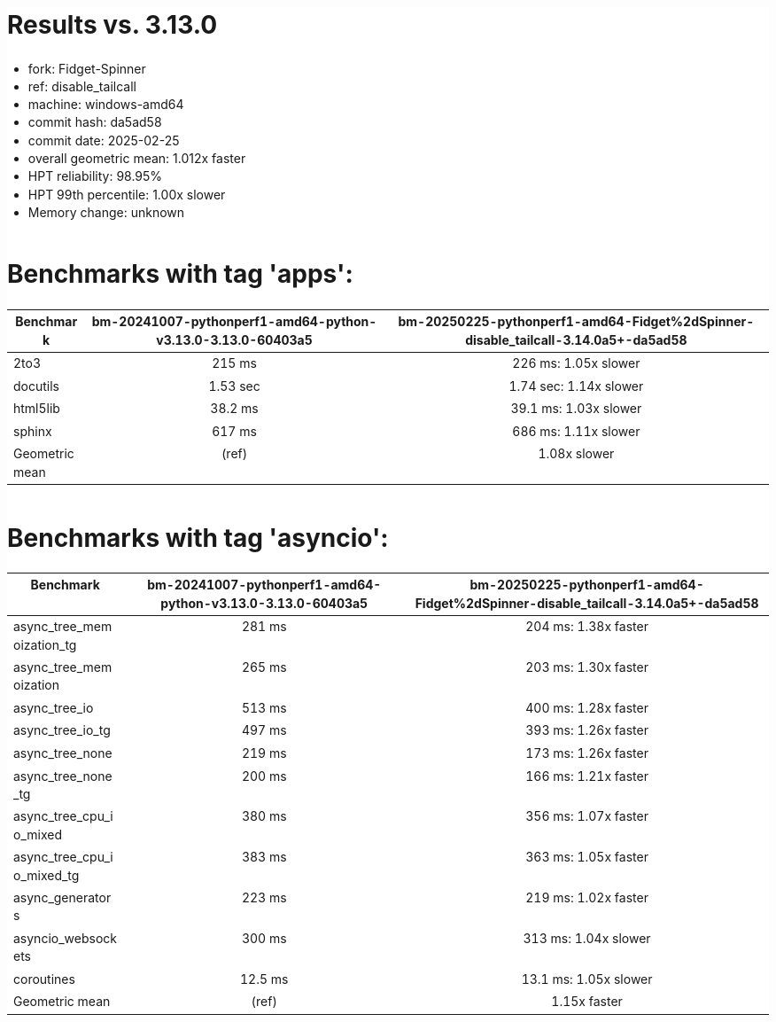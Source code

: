 # Results vs. 3.13.0

- fork: Fidget-Spinner
- ref: disable_tailcall
- machine: windows-amd64
- commit hash: da5ad58
- commit date: 2025-02-25
- overall geometric mean: 1.012x faster
- HPT reliability: 98.95%
- HPT 99th percentile: 1.00x slower
- Memory change: unknown

Benchmarks with tag 'apps':
===========================

| Benchmark      | bm-20241007-pythonperf1-amd64-python-v3.13.0-3.13.0-60403a5 | bm-20250225-pythonperf1-amd64-Fidget%2dSpinner-disable_tailcall-3.14.0a5+-da5ad58 |
|----------------|:-----------------------------------------------------------:|:---------------------------------------------------------------------------------:|
| 2to3           | 215 ms                                                      | 226 ms: 1.05x slower                                                              |
| docutils       | 1.53 sec                                                    | 1.74 sec: 1.14x slower                                                            |
| html5lib       | 38.2 ms                                                     | 39.1 ms: 1.03x slower                                                             |
| sphinx         | 617 ms                                                      | 686 ms: 1.11x slower                                                              |
| Geometric mean | (ref)                                                       | 1.08x slower                                                                      |

Benchmarks with tag 'asyncio':
==============================

| Benchmark                  | bm-20241007-pythonperf1-amd64-python-v3.13.0-3.13.0-60403a5 | bm-20250225-pythonperf1-amd64-Fidget%2dSpinner-disable_tailcall-3.14.0a5+-da5ad58 |
|----------------------------|:-----------------------------------------------------------:|:---------------------------------------------------------------------------------:|
| async_tree_memoization_tg  | 281 ms                                                      | 204 ms: 1.38x faster                                                              |
| async_tree_memoization     | 265 ms                                                      | 203 ms: 1.30x faster                                                              |
| async_tree_io              | 513 ms                                                      | 400 ms: 1.28x faster                                                              |
| async_tree_io_tg           | 497 ms                                                      | 393 ms: 1.26x faster                                                              |
| async_tree_none            | 219 ms                                                      | 173 ms: 1.26x faster                                                              |
| async_tree_none_tg         | 200 ms                                                      | 166 ms: 1.21x faster                                                              |
| async_tree_cpu_io_mixed    | 380 ms                                                      | 356 ms: 1.07x faster                                                              |
| async_tree_cpu_io_mixed_tg | 383 ms                                                      | 363 ms: 1.05x faster                                                              |
| async_generators           | 223 ms                                                      | 219 ms: 1.02x faster                                                              |
| asyncio_websockets         | 300 ms                                                      | 313 ms: 1.04x slower                                                              |
| coroutines                 | 12.5 ms                                                     | 13.1 ms: 1.05x slower                                                             |
| Geometric mean             | (ref)                                                       | 1.15x faster                                                                      |
